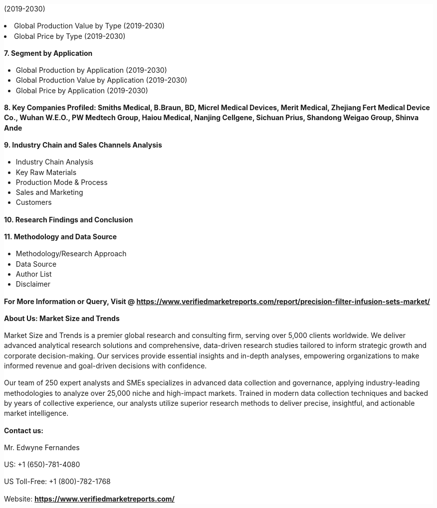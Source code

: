 (2019-2030)</li><li>Global Production Value by Type (2019-2030)</li><li>Global Price by Type (2019-2030)</li></ul><p><strong>7. Segment by Application</strong></p><ul><li>Global Production by Application (2019-2030)</li><li>Global Production Value by Application (2019-2030)</li><li>Global Price by Application (2019-2030)</li></ul><p><strong>8. Key Companies Profiled: Smiths Medical, B.Braun, BD, Micrel Medical Devices, Merit Medical, Zhejiang Fert Medical Device Co., Wuhan W.E.O., PW Medtech Group, Haiou Medical, Nanjing Cellgene, Sichuan Prius, Shandong Weigao Group, Shinva Ande</strong></p><p><strong>9. Industry Chain and Sales Channels Analysis</strong></p><ul><li>Industry Chain Analysis</li><li>Key Raw Materials</li><li>Production Mode &amp; Process</li><li>Sales and Marketing</li><li>Customers</li></ul><p><strong>10. Research Findings and Conclusion</strong></p><p><strong>11. Methodology and Data Source</strong></p><ul><li>Methodology/Research Approach</li><li>Data Source</li><li>Author List</li><li>Disclaimer</li></ul></p><p><strong>For More Information or Query, Visit @ <a href="https://www.verifiedmarketreports.com/report/precision-filter-infusion-sets-market/">https://www.verifiedmarketreports.com/report/precision-filter-infusion-sets-market/</a></strong></p><p><strong>About Us: Market Size and Trends</strong></p><p>Market Size and Trends is a premier global research and consulting firm, serving over 5,000 clients worldwide. We deliver advanced analytical research solutions and comprehensive, data-driven research studies tailored to inform strategic growth and corporate decision-making. Our services provide essential insights and in-depth analyses, empowering organizations to make informed revenue and goal-driven decisions with confidence.</p><p>Our team of 250 expert analysts and SMEs specializes in advanced data collection and governance, applying industry-leading methodologies to analyze over 25,000 niche and high-impact markets. Trained in modern data collection techniques and backed by years of collective experience, our analysts utilize superior research methods to deliver precise, insightful, and actionable market intelligence.</p><p><strong>Contact us:</strong></p><p>Mr. Edwyne Fernandes</p><p>US: +1 (650)-781-4080</p><p>US Toll-Free: +1 (800)-782-1768</p><p>Website: <strong><a href="https://www.verifiedmarketreports.com/">https://www.verifiedmarketreports.com/</a></strong></p>
